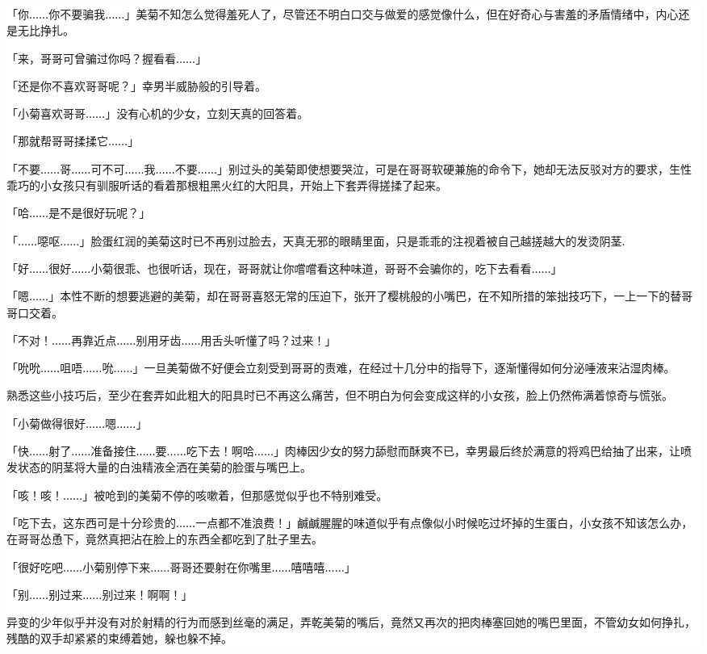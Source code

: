 「你……你不要骗我……」美菊不知怎么觉得羞死人了，尽管还不明白口交与做爱的感觉像什么，但在好奇心与害羞的矛盾情绪中，内心还是无比挣扎。

「来，哥哥可曾骗过你吗？握看看……」

「还是你不喜欢哥哥呢？」幸男半威胁般的引导着。

「小菊喜欢哥哥……」没有心机的少女，立刻天真的回答着。

「那就帮哥哥揉揉它……」

「不要……哥……可不可……我……不要……」别过头的美菊即使想要哭泣，可是在哥哥软硬兼施的命令下，她却无法反驳对方的要求，生性乖巧的小女孩只有驯服听话的看着那根粗黑火红的大阳具，开始上下套弄得搓揉了起来。

「哈……是不是很好玩呢？」

「……噁呕……」脸蛋红润的美菊这时已不再别过脸去，天真无邪的眼睛里面，只是乖乖的注视着被自己越搓越大的发烫阴茎.

「好……很好……小菊很乖、也很听话，现在，哥哥就让你嚐嚐看这种味道，哥哥不会骗你的，吃下去看看……」

「嗯……」本性不断的想要逃避的美菊，却在哥哥喜怒无常的压迫下，张开了樱桃般的小嘴巴，在不知所措的笨拙技巧下，一上一下的替哥哥口交着。

「不对！……再靠近点……别用牙齿……用舌头听懂了吗？过来！」

「吮吮……咀唔……吮……」一旦美菊做不好便会立刻受到哥哥的责难，在经过十几分中的指导下，逐渐懂得如何分泌唾液来沾湿肉棒。

熟悉这些小技巧后，至少在套弄如此粗大的阳具时已不再这么痛苦，但不明白为何会变成这样的小女孩，脸上仍然佈满着惊奇与慌张。

「小菊做得很好……嗯……」

「快……射了……准备接住……要……吃下去！啊哈……」肉棒因少女的努力舔慰而酥爽不已，幸男最后终於满意的将鸡巴给抽了出来，让喷发状态的阴茎将大量的白浊精液全洒在美菊的脸蛋与嘴巴上。

「咳！咳！……」被呛到的美菊不停的咳嗽着，但那感觉似乎也不特别难受。

「吃下去，这东西可是十分珍贵的……一点都不准浪费！」鹹鹹腥腥的味道似乎有点像似小时候吃过坏掉的生蛋白，小女孩不知该怎么办，在哥哥怂恿下，竟然真把沾在脸上的东西全都吃到了肚子里去。

「很好吃吧……小菊别停下来……哥哥还要射在你嘴里……嘻嘻嘻……」

「别……别过来……别过来！啊啊！」

异变的少年似乎并没有对於射精的行为而感到丝毫的满足，弄乾美菊的嘴后，竟然又再次的把肉棒塞回她的嘴巴里面，不管幼女如何挣扎，残酷的双手却紧紧的束缚着她，躲也躲不掉。

